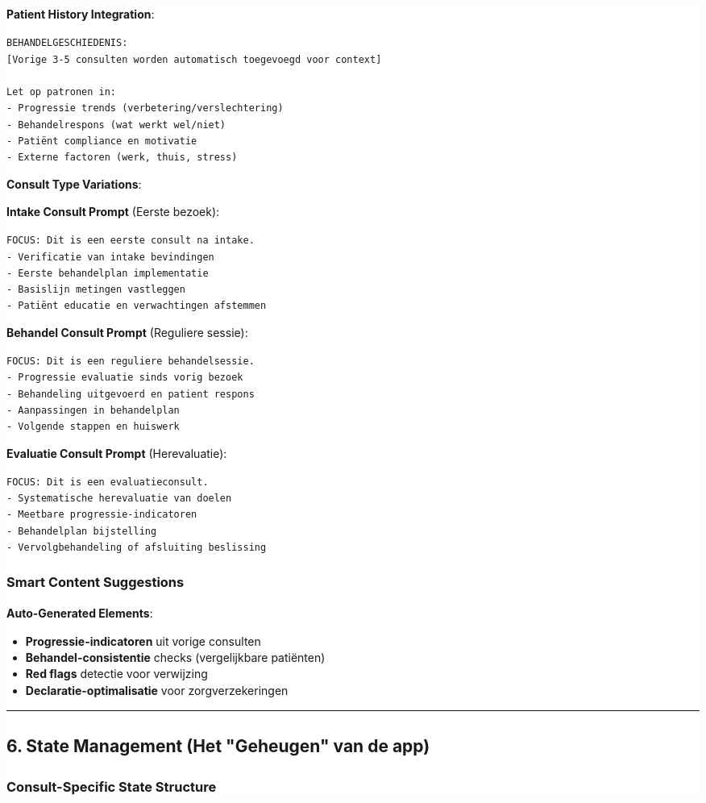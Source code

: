 **Patient History Integration**:
```
BEHANDELGESCHIEDENIS:
[Vorige 3-5 consulten worden automatisch toegevoegd voor context]

Let op patronen in:
- Progressie trends (verbetering/verslechtering)
- Behandelrespons (wat werkt wel/niet)
- Patiënt compliance en motivatie
- Externe factoren (werk, thuis, stress)
```

**Consult Type Variations**:

**Intake Consult Prompt** (Eerste bezoek):
```
FOCUS: Dit is een eerste consult na intake.
- Verificatie van intake bevindingen
- Eerste behandelplan implementatie
- Basislijn metingen vastleggen
- Patiënt educatie en verwachtingen afstemmen
```

**Behandel Consult Prompt** (Reguliere sessie):
```
FOCUS: Dit is een reguliere behandelsessie.
- Progressie evaluatie sinds vorig bezoek
- Behandeling uitgevoerd en patient respons
- Aanpassingen in behandelplan
- Volgende stappen en huiswerk
```

**Evaluatie Consult Prompt** (Herevaluatie):
```
FOCUS: Dit is een evaluatieconsult.
- Systematische herevaluatie van doelen
- Meetbare progressie-indicatoren
- Behandelplan bijstelling
- Vervolgbehandeling of afsluiting beslissing
```

### Smart Content Suggestions

**Auto-Generated Elements**:
- **Progressie-indicatoren** uit vorige consulten
- **Behandel-consistentie** checks (vergelijkbare patiënten)
- **Red flags** detectie voor verwijzing
- **Declaratie-optimalisatie** voor zorgverzekeringen

---

## 6. State Management (Het "Geheugen" van de app)

### Consult-Specific State Structure
